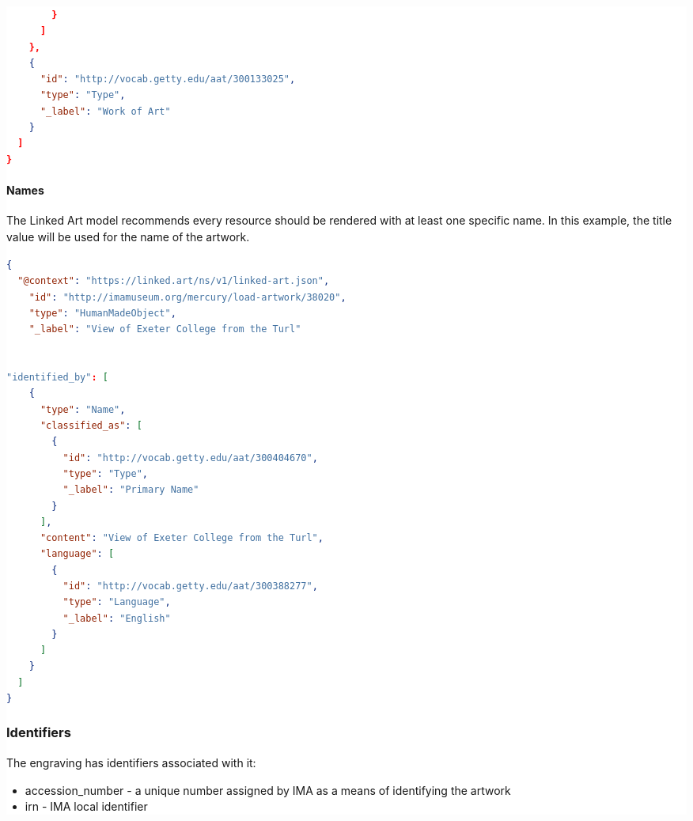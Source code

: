 ```json
        }
      ]
    },
    {
      "id": "http://vocab.getty.edu/aat/300133025",
      "type": "Type",
      "_label": "Work of Art"
    }
  ]
}

```


#### Names 

The Linked Art model recommends every resource should be rendered with at least one specific name. In this example, the title value will be used for the name of the artwork.

```json
{
  "@context": "https://linked.art/ns/v1/linked-art.json", 
    "id": "http://imamuseum.org/mercury/load-artwork/38020", 
    "type": "HumanMadeObject", 
    "_label": "View of Exeter College from the Turl"
  

"identified_by": [
    {
      "type": "Name",
      "classified_as": [
        {
          "id": "http://vocab.getty.edu/aat/300404670",
          "type": "Type",
          "_label": "Primary Name"
        }
      ],
      "content": "View of Exeter College from the Turl",
      "language": [
        {
          "id": "http://vocab.getty.edu/aat/300388277",
          "type": "Language",
          "_label": "English"
        }
      ]
    }
  ]
}
```

### Identifiers
The engraving has identifiers associated with it:
* accession_number - a unique number assigned by IMA as a means of identifying the artwork
* irn - IMA local identifier
